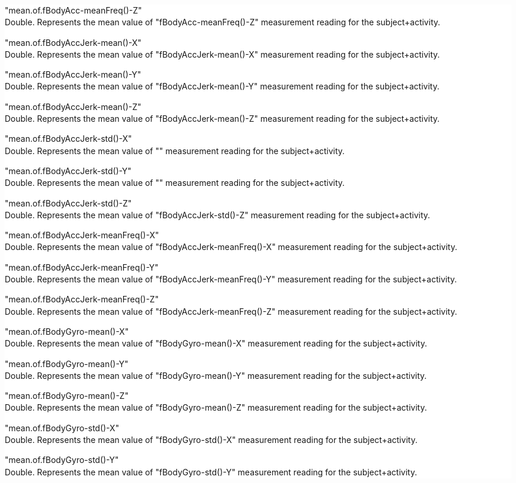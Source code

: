 "mean.of.fBodyAcc-meanFreq()-Z"          
	Double. Represents the mean value of "fBodyAcc-meanFreq()-Z" measurement reading for the subject+activity.

"mean.of.fBodyAccJerk-mean()-X"           
	Double. Represents the mean value of "fBodyAccJerk-mean()-X" measurement reading for the subject+activity.

"mean.of.fBodyAccJerk-mean()-Y"           
	Double. Represents the mean value of "fBodyAccJerk-mean()-Y" measurement reading for the subject+activity.

"mean.of.fBodyAccJerk-mean()-Z"          
	Double. Represents the mean value of "fBodyAccJerk-mean()-Z" measurement reading for the subject+activity.

"mean.of.fBodyAccJerk-std()-X"            
	Double. Represents the mean value of "" measurement reading for the subject+activity.

"mean.of.fBodyAccJerk-std()-Y"            
	Double. Represents the mean value of "" measurement reading for the subject+activity.

"mean.of.fBodyAccJerk-std()-Z"           
	Double. Represents the mean value of "fBodyAccJerk-std()-Z" measurement reading for the subject+activity.

"mean.of.fBodyAccJerk-meanFreq()-X"       
	Double. Represents the mean value of "fBodyAccJerk-meanFreq()-X" measurement reading for the subject+activity.

"mean.of.fBodyAccJerk-meanFreq()-Y"       
	Double. Represents the mean value of "fBodyAccJerk-meanFreq()-Y" measurement reading for the subject+activity.

"mean.of.fBodyAccJerk-meanFreq()-Z"      
	Double. Represents the mean value of "fBodyAccJerk-meanFreq()-Z" measurement reading for the subject+activity.

"mean.of.fBodyGyro-mean()-X"              
	Double. Represents the mean value of "fBodyGyro-mean()-X" measurement reading for the subject+activity.

"mean.of.fBodyGyro-mean()-Y"              
	Double. Represents the mean value of "fBodyGyro-mean()-Y" measurement reading for the subject+activity.

"mean.of.fBodyGyro-mean()-Z"             
	Double. Represents the mean value of "fBodyGyro-mean()-Z" measurement reading for the subject+activity.

"mean.of.fBodyGyro-std()-X"               
	Double. Represents the mean value of "fBodyGyro-std()-X" measurement reading for the subject+activity.

"mean.of.fBodyGyro-std()-Y"               
	Double. Represents the mean value of "fBodyGyro-std()-Y" measurement reading for the subject+activity.
